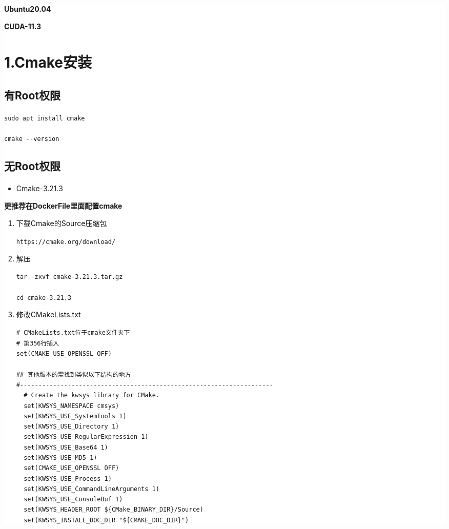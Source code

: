 





**Ubuntu20.04**

**CUDA-11.3**



# 1.Cmake安装

## 有Root权限

```
sudo apt install cmake

cmake --version
```

## 无Root权限

* Cmake-3.21.3

**更推荐在DockerFile里面配置cmake**

1. 下载Cmake的Source压缩包

    ```
    https://cmake.org/download/
    ```

2. 解压

    ```
    tar -zxvf cmake-3.21.3.tar.gz
    
    cd cmake-3.21.3
    ```

3. 修改CMakeLists.txt

    ```
    # CMakeLists.txt位于cmake文件夹下
    # 第356行插入
    set(CMAKE_USE_OPENSSL OFF)
    
    ## 其他版本的需找到类似以下结构的地方
    #---------------------------------------------------------------------
      # Create the kwsys library for CMake.
      set(KWSYS_NAMESPACE cmsys)
      set(KWSYS_USE_SystemTools 1)
      set(KWSYS_USE_Directory 1)
      set(KWSYS_USE_RegularExpression 1)
      set(KWSYS_USE_Base64 1)
      set(KWSYS_USE_MD5 1)
      set(CMAKE_USE_OPENSSL OFF)
      set(KWSYS_USE_Process 1)
      set(KWSYS_USE_CommandLineArguments 1)
      set(KWSYS_USE_ConsoleBuf 1)
      set(KWSYS_HEADER_ROOT ${CMake_BINARY_DIR}/Source)
      set(KWSYS_INSTALL_DOC_DIR "${CMAKE_DOC_DIR}")
    ```